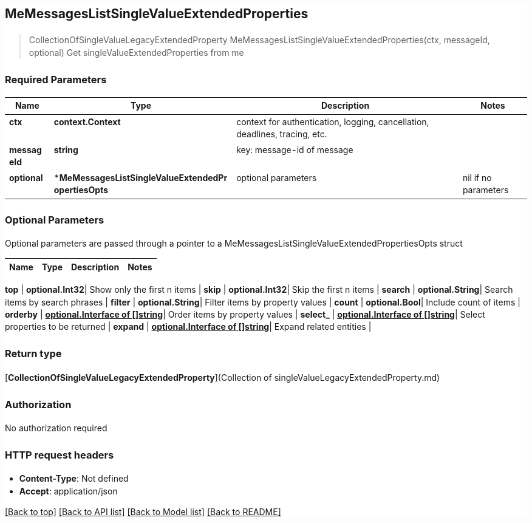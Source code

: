 
## MeMessagesListSingleValueExtendedProperties

> CollectionOfSingleValueLegacyExtendedProperty MeMessagesListSingleValueExtendedProperties(ctx, messageId, optional)
Get singleValueExtendedProperties from me

### Required Parameters


Name | Type | Description  | Notes
------------- | ------------- | ------------- | -------------
**ctx** | **context.Context** | context for authentication, logging, cancellation, deadlines, tracing, etc.
**messageId** | **string**| key: message-id of message | 
 **optional** | ***MeMessagesListSingleValueExtendedPropertiesOpts** | optional parameters | nil if no parameters

### Optional Parameters

Optional parameters are passed through a pointer to a MeMessagesListSingleValueExtendedPropertiesOpts struct


Name | Type | Description  | Notes
------------- | ------------- | ------------- | -------------

 **top** | **optional.Int32**| Show only the first n items | 
 **skip** | **optional.Int32**| Skip the first n items | 
 **search** | **optional.String**| Search items by search phrases | 
 **filter** | **optional.String**| Filter items by property values | 
 **count** | **optional.Bool**| Include count of items | 
 **orderby** | [**optional.Interface of []string**](string.md)| Order items by property values | 
 **select_** | [**optional.Interface of []string**](string.md)| Select properties to be returned | 
 **expand** | [**optional.Interface of []string**](string.md)| Expand related entities | 

### Return type

[**CollectionOfSingleValueLegacyExtendedProperty**](Collection of singleValueLegacyExtendedProperty.md)

### Authorization

No authorization required

### HTTP request headers

- **Content-Type**: Not defined
- **Accept**: application/json

[[Back to top]](#) [[Back to API list]](../README.md#documentation-for-api-endpoints)
[[Back to Model list]](../README.md#documentation-for-models)
[[Back to README]](../README.md)

